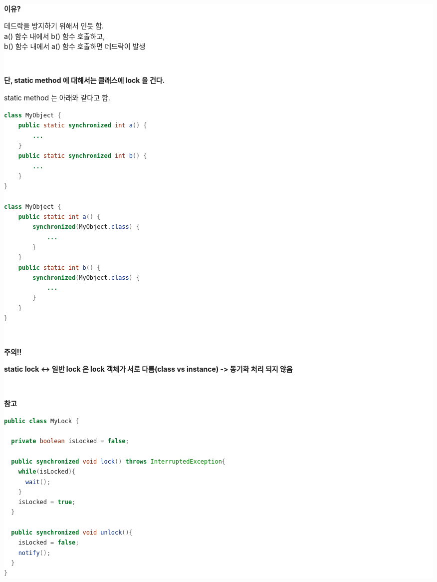 **이유?**

데드락을 방지하기 위해서 인듯 함.
<br>
a() 함수 내에서 b() 함수 호출하고,<br>
b() 함수 내에서 a() 함수 호출하면 데드락이 발생

<br>

**단, static method 에 대해서는 클래스에 lock 을 건다.**

static method 는 아래와 같다고 함.

```java
class MyObject {
    public static synchronized int a() {
        ...
    }
    public static synchronized int b() {
        ...
    }
}

class MyObject {
    public static int a() {
        synchronized(MyObject.class) {
            ...
        }
    }
    public static int b() {
        synchronized(MyObject.class) {
            ...
        }
    }
}

```

<br>

**주의!!**

**static lock <-> 일반 lock 은 lock 객체가 서로 다름(class vs instance) -> 동기화 처리 되지 않음**

<br>

**참고**

```java
public class MyLock {

  private boolean isLocked = false;

  public synchronized void lock() throws InterruptedException{
    while(isLocked){
      wait();
    }
    isLocked = true;
  }

  public synchronized void unlock(){
    isLocked = false;
    notify();
  }
}
```
